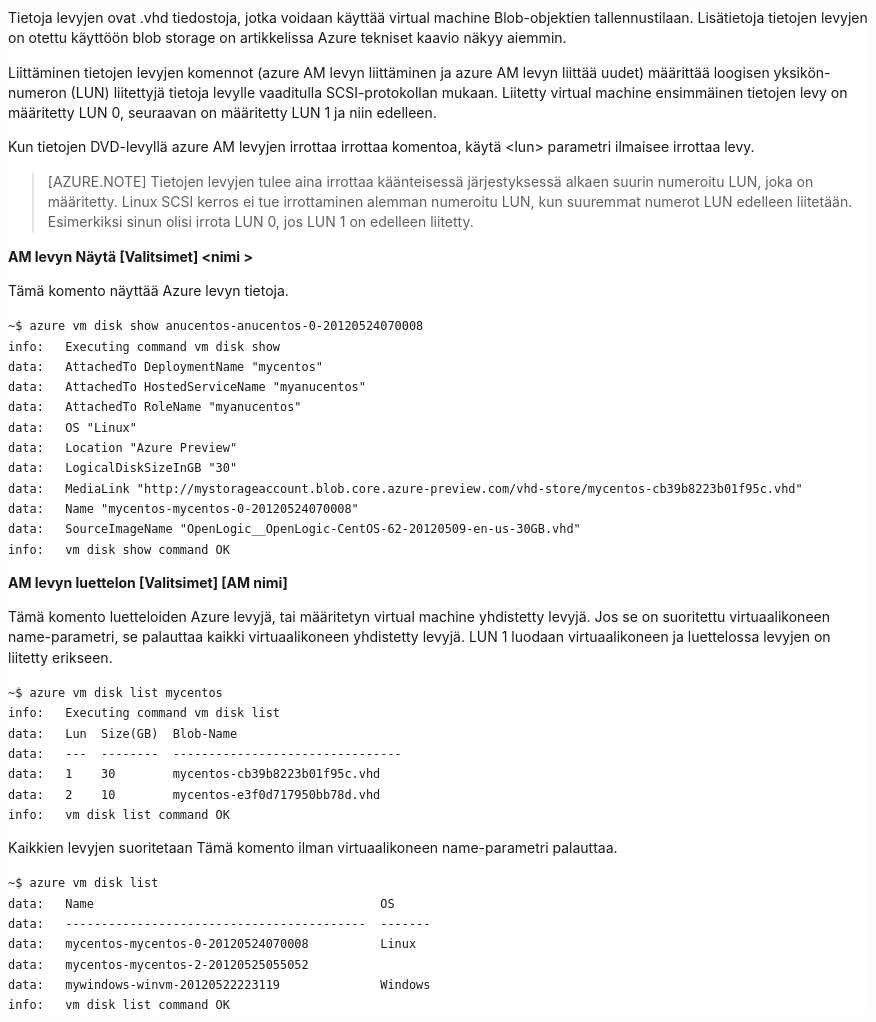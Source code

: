 Tietoja levyjen ovat .vhd tiedostoja, jotka voidaan käyttää virtual machine Blob-objektien tallennustilaan. Lisätietoja tietojen levyjen on otettu käyttöön blob storage on artikkelissa Azure tekniset kaavio näkyy aiemmin.

Liittäminen tietojen levyjen komennot (azure AM levyn liittäminen ja azure AM levyn liittää uudet) määrittää loogisen yksikön-numeron (LUN) liitettyjä tietoja levylle vaaditulla SCSI-protokollan mukaan. Liitetty virtual machine ensimmäinen tietojen levy on määritetty LUN 0, seuraavan on määritetty LUN 1 ja niin edelleen.

Kun tietojen DVD-levyllä azure AM levyjen irrottaa irrottaa komentoa, käytä &lt;lun&gt; parametri ilmaisee irrottaa levy.

>[AZURE.NOTE] Tietojen levyjen tulee aina irrottaa käänteisessä järjestyksessä alkaen suurin numeroitu LUN, joka on määritetty. Linux SCSI kerros ei tue irrottaminen alemman numeroitu LUN, kun suuremmat numerot LUN edelleen liitetään. Esimerkiksi sinun olisi irrota LUN 0, jos LUN 1 on edelleen liitetty.

**AM levyn Näytä [Valitsimet] &lt;nimi >**

Tämä komento näyttää Azure levyn tietoja.

    ~$ azure vm disk show anucentos-anucentos-0-20120524070008
    info:   Executing command vm disk show
    data:   AttachedTo DeploymentName "mycentos"
    data:   AttachedTo HostedServiceName "myanucentos"
    data:   AttachedTo RoleName "myanucentos"
    data:   OS "Linux"
    data:   Location "Azure Preview"
    data:   LogicalDiskSizeInGB "30"
    data:   MediaLink "http://mystorageaccount.blob.core.azure-preview.com/vhd-store/mycentos-cb39b8223b01f95c.vhd"
    data:   Name "mycentos-mycentos-0-20120524070008"
    data:   SourceImageName "OpenLogic__OpenLogic-CentOS-62-20120509-en-us-30GB.vhd"
    info:   vm disk show command OK

**AM levyn luettelon [Valitsimet] [AM nimi]**

Tämä komento luetteloiden Azure levyjä, tai määritetyn virtual machine yhdistetty levyjä. Jos se on suoritettu virtuaalikoneen name-parametri, se palauttaa kaikki virtuaalikoneen yhdistetty levyjä. LUN 1 luodaan virtuaalikoneen ja luettelossa levyjen on liitetty erikseen.

    ~$ azure vm disk list mycentos
    info:   Executing command vm disk list
    data:   Lun  Size(GB)  Blob-Name
    data:   ---  --------  --------------------------------
    data:   1    30        mycentos-cb39b8223b01f95c.vhd
    data:   2    10        mycentos-e3f0d717950bb78d.vhd
    info:   vm disk list command OK

Kaikkien levyjen suoritetaan Tämä komento ilman virtuaalikoneen name-parametri palauttaa.

    ~$ azure vm disk list
    data:   Name                                        OS
    data:   ------------------------------------------  -------
    data:   mycentos-mycentos-0-20120524070008          Linux
    data:   mycentos-mycentos-2-20120525055052
    data:   mywindows-winvm-20120522223119              Windows
    info:   vm disk list command OK
